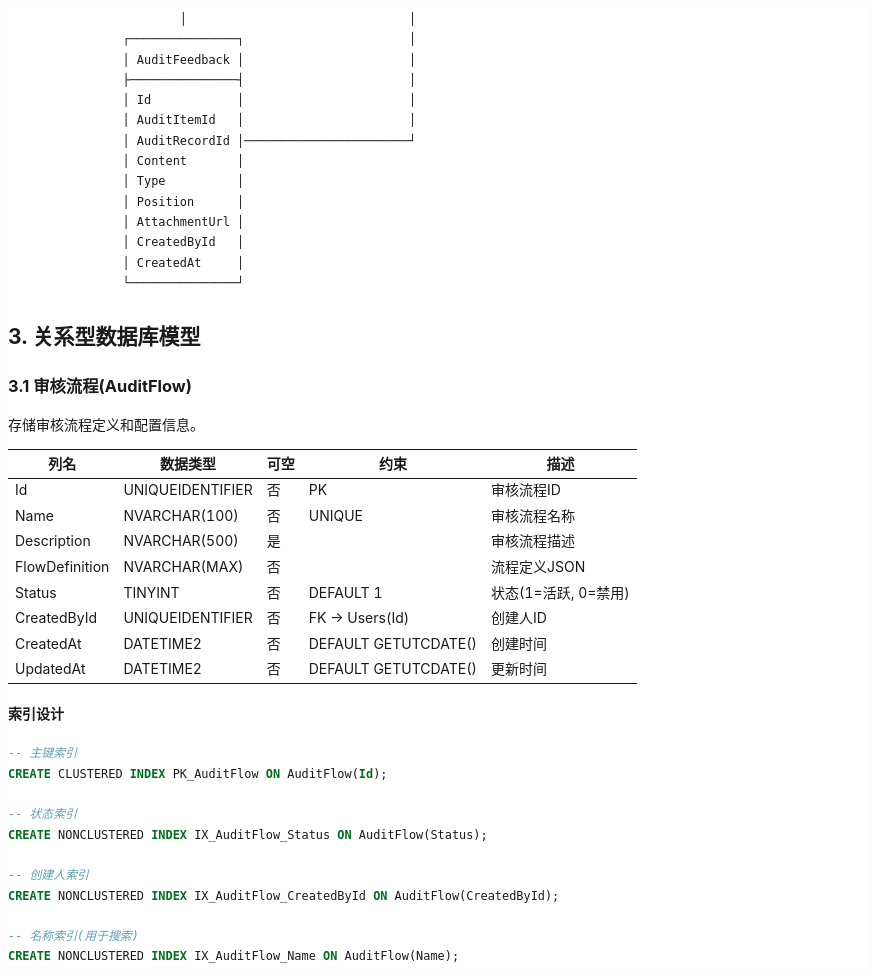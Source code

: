 ```
                        │                               │
                ┌───────────────┐                       │
                │ AuditFeedback │                       │
                ├───────────────┤                       │
                │ Id            │                       │
                │ AuditItemId   │                       │
                │ AuditRecordId │───────────────────────┘
                │ Content       │
                │ Type          │
                │ Position      │
                │ AttachmentUrl │
                │ CreatedById   │
                │ CreatedAt     │
                └───────────────┘
```

## 3. 关系型数据库模型

### 3.1 审核流程(AuditFlow)

存储审核流程定义和配置信息。

| 列名 | 数据类型 | 可空 | 约束 | 描述 |
|------|---------|------|------|------|
| Id | UNIQUEIDENTIFIER | 否 | PK | 审核流程ID |
| Name | NVARCHAR(100) | 否 | UNIQUE | 审核流程名称 |
| Description | NVARCHAR(500) | 是 | | 审核流程描述 |
| FlowDefinition | NVARCHAR(MAX) | 否 | | 流程定义JSON |
| Status | TINYINT | 否 | DEFAULT 1 | 状态(1=活跃, 0=禁用) |
| CreatedById | UNIQUEIDENTIFIER | 否 | FK -> Users(Id) | 创建人ID |
| CreatedAt | DATETIME2 | 否 | DEFAULT GETUTCDATE() | 创建时间 |
| UpdatedAt | DATETIME2 | 否 | DEFAULT GETUTCDATE() | 更新时间 |

#### 索引设计

```sql
-- 主键索引
CREATE CLUSTERED INDEX PK_AuditFlow ON AuditFlow(Id);

-- 状态索引
CREATE NONCLUSTERED INDEX IX_AuditFlow_Status ON AuditFlow(Status);

-- 创建人索引
CREATE NONCLUSTERED INDEX IX_AuditFlow_CreatedById ON AuditFlow(CreatedById);

-- 名称索引(用于搜索)
CREATE NONCLUSTERED INDEX IX_AuditFlow_Name ON AuditFlow(Name);
```
